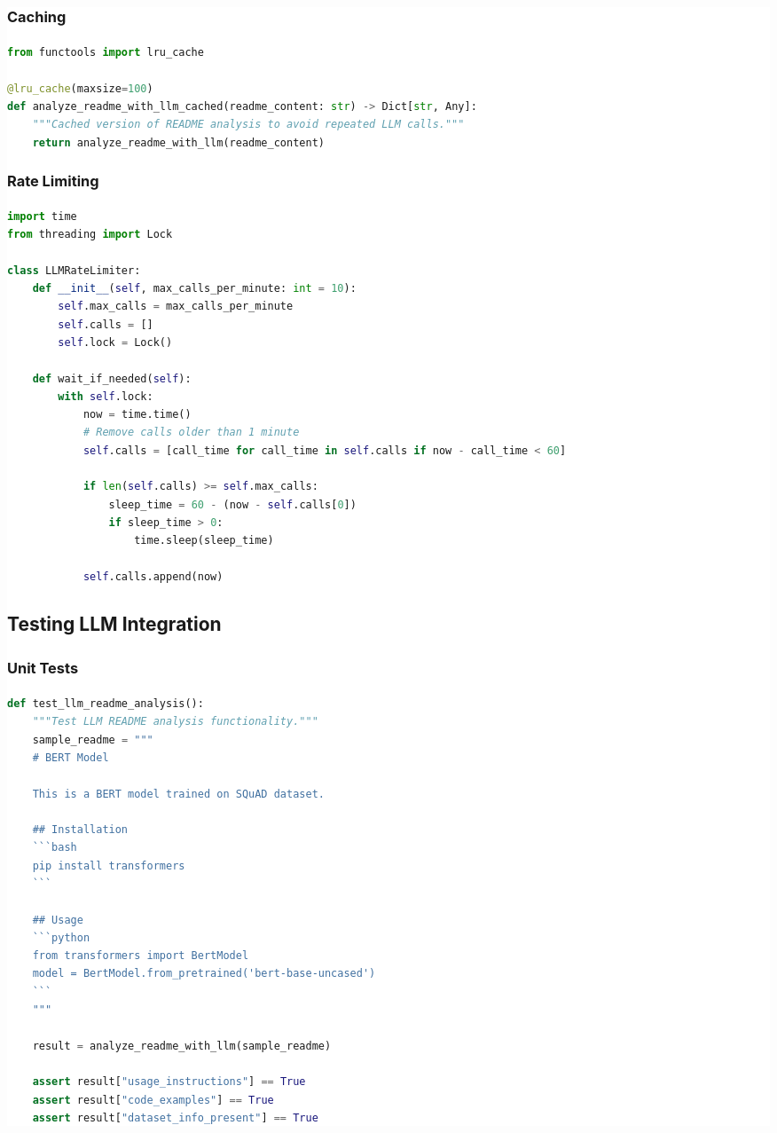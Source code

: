 ### Caching
```python
from functools import lru_cache

@lru_cache(maxsize=100)
def analyze_readme_with_llm_cached(readme_content: str) -> Dict[str, Any]:
    """Cached version of README analysis to avoid repeated LLM calls."""
    return analyze_readme_with_llm(readme_content)
```

### Rate Limiting
```python
import time
from threading import Lock

class LLMRateLimiter:
    def __init__(self, max_calls_per_minute: int = 10):
        self.max_calls = max_calls_per_minute
        self.calls = []
        self.lock = Lock()
    
    def wait_if_needed(self):
        with self.lock:
            now = time.time()
            # Remove calls older than 1 minute
            self.calls = [call_time for call_time in self.calls if now - call_time < 60]
            
            if len(self.calls) >= self.max_calls:
                sleep_time = 60 - (now - self.calls[0])
                if sleep_time > 0:
                    time.sleep(sleep_time)
            
            self.calls.append(now)
```

## Testing LLM Integration

### Unit Tests
```python
def test_llm_readme_analysis():
    """Test LLM README analysis functionality."""
    sample_readme = """
    # BERT Model
    
    This is a BERT model trained on SQuAD dataset.
    
    ## Installation
    ```bash
    pip install transformers
    ```
    
    ## Usage
    ```python
    from transformers import BertModel
    model = BertModel.from_pretrained('bert-base-uncased')
    ```
    """
    
    result = analyze_readme_with_llm(sample_readme)
    
    assert result["usage_instructions"] == True
    assert result["code_examples"] == True
    assert result["dataset_info_present"] == True
```